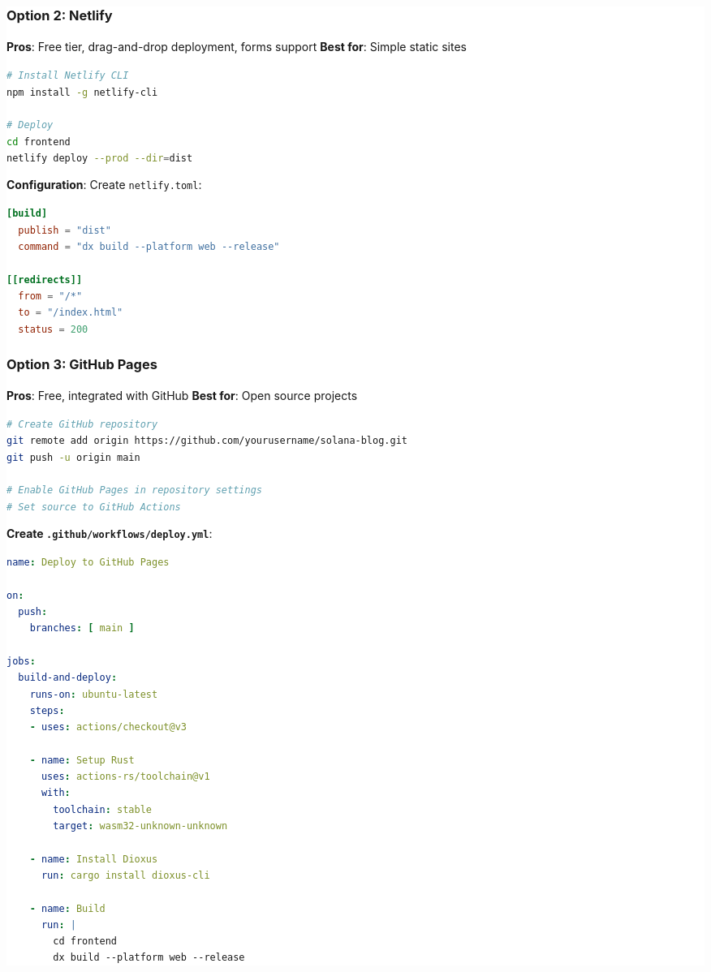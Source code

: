 ### Option 2: Netlify

**Pros**: Free tier, drag-and-drop deployment, forms support
**Best for**: Simple static sites

```bash
# Install Netlify CLI
npm install -g netlify-cli

# Deploy
cd frontend
netlify deploy --prod --dir=dist
```

**Configuration**: Create `netlify.toml`:
```toml
[build]
  publish = "dist"
  command = "dx build --platform web --release"

[[redirects]]
  from = "/*"
  to = "/index.html"
  status = 200
```

### Option 3: GitHub Pages

**Pros**: Free, integrated with GitHub
**Best for**: Open source projects

```bash
# Create GitHub repository
git remote add origin https://github.com/yourusername/solana-blog.git
git push -u origin main

# Enable GitHub Pages in repository settings
# Set source to GitHub Actions
```

**Create `.github/workflows/deploy.yml`**:
```yaml
name: Deploy to GitHub Pages

on:
  push:
    branches: [ main ]

jobs:
  build-and-deploy:
    runs-on: ubuntu-latest
    steps:
    - uses: actions/checkout@v3
    
    - name: Setup Rust
      uses: actions-rs/toolchain@v1
      with:
        toolchain: stable
        target: wasm32-unknown-unknown
    
    - name: Install Dioxus
      run: cargo install dioxus-cli
    
    - name: Build
      run: |
        cd frontend
        dx build --platform web --release
```